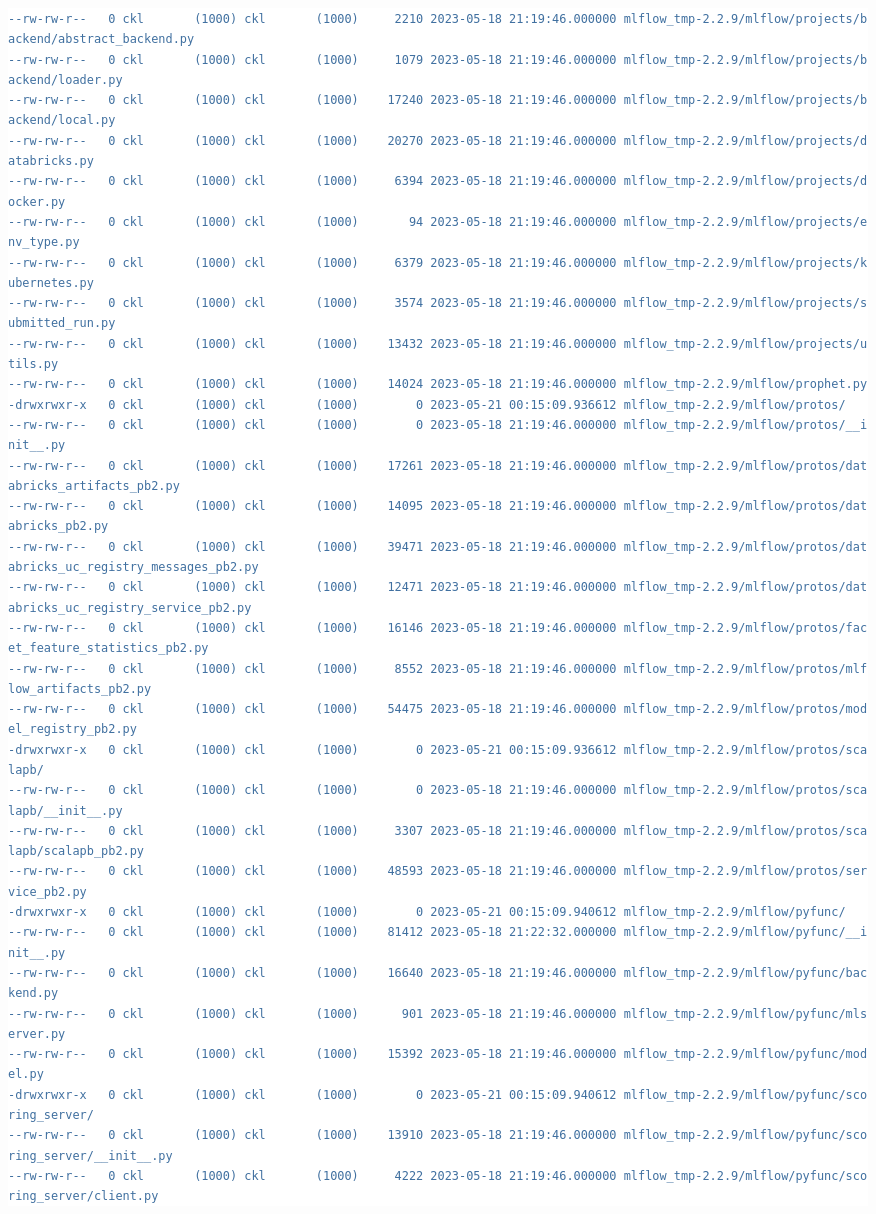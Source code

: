 ```diff
--rw-rw-r--   0 ckl       (1000) ckl       (1000)     2210 2023-05-18 21:19:46.000000 mlflow_tmp-2.2.9/mlflow/projects/backend/abstract_backend.py
--rw-rw-r--   0 ckl       (1000) ckl       (1000)     1079 2023-05-18 21:19:46.000000 mlflow_tmp-2.2.9/mlflow/projects/backend/loader.py
--rw-rw-r--   0 ckl       (1000) ckl       (1000)    17240 2023-05-18 21:19:46.000000 mlflow_tmp-2.2.9/mlflow/projects/backend/local.py
--rw-rw-r--   0 ckl       (1000) ckl       (1000)    20270 2023-05-18 21:19:46.000000 mlflow_tmp-2.2.9/mlflow/projects/databricks.py
--rw-rw-r--   0 ckl       (1000) ckl       (1000)     6394 2023-05-18 21:19:46.000000 mlflow_tmp-2.2.9/mlflow/projects/docker.py
--rw-rw-r--   0 ckl       (1000) ckl       (1000)       94 2023-05-18 21:19:46.000000 mlflow_tmp-2.2.9/mlflow/projects/env_type.py
--rw-rw-r--   0 ckl       (1000) ckl       (1000)     6379 2023-05-18 21:19:46.000000 mlflow_tmp-2.2.9/mlflow/projects/kubernetes.py
--rw-rw-r--   0 ckl       (1000) ckl       (1000)     3574 2023-05-18 21:19:46.000000 mlflow_tmp-2.2.9/mlflow/projects/submitted_run.py
--rw-rw-r--   0 ckl       (1000) ckl       (1000)    13432 2023-05-18 21:19:46.000000 mlflow_tmp-2.2.9/mlflow/projects/utils.py
--rw-rw-r--   0 ckl       (1000) ckl       (1000)    14024 2023-05-18 21:19:46.000000 mlflow_tmp-2.2.9/mlflow/prophet.py
-drwxrwxr-x   0 ckl       (1000) ckl       (1000)        0 2023-05-21 00:15:09.936612 mlflow_tmp-2.2.9/mlflow/protos/
--rw-rw-r--   0 ckl       (1000) ckl       (1000)        0 2023-05-18 21:19:46.000000 mlflow_tmp-2.2.9/mlflow/protos/__init__.py
--rw-rw-r--   0 ckl       (1000) ckl       (1000)    17261 2023-05-18 21:19:46.000000 mlflow_tmp-2.2.9/mlflow/protos/databricks_artifacts_pb2.py
--rw-rw-r--   0 ckl       (1000) ckl       (1000)    14095 2023-05-18 21:19:46.000000 mlflow_tmp-2.2.9/mlflow/protos/databricks_pb2.py
--rw-rw-r--   0 ckl       (1000) ckl       (1000)    39471 2023-05-18 21:19:46.000000 mlflow_tmp-2.2.9/mlflow/protos/databricks_uc_registry_messages_pb2.py
--rw-rw-r--   0 ckl       (1000) ckl       (1000)    12471 2023-05-18 21:19:46.000000 mlflow_tmp-2.2.9/mlflow/protos/databricks_uc_registry_service_pb2.py
--rw-rw-r--   0 ckl       (1000) ckl       (1000)    16146 2023-05-18 21:19:46.000000 mlflow_tmp-2.2.9/mlflow/protos/facet_feature_statistics_pb2.py
--rw-rw-r--   0 ckl       (1000) ckl       (1000)     8552 2023-05-18 21:19:46.000000 mlflow_tmp-2.2.9/mlflow/protos/mlflow_artifacts_pb2.py
--rw-rw-r--   0 ckl       (1000) ckl       (1000)    54475 2023-05-18 21:19:46.000000 mlflow_tmp-2.2.9/mlflow/protos/model_registry_pb2.py
-drwxrwxr-x   0 ckl       (1000) ckl       (1000)        0 2023-05-21 00:15:09.936612 mlflow_tmp-2.2.9/mlflow/protos/scalapb/
--rw-rw-r--   0 ckl       (1000) ckl       (1000)        0 2023-05-18 21:19:46.000000 mlflow_tmp-2.2.9/mlflow/protos/scalapb/__init__.py
--rw-rw-r--   0 ckl       (1000) ckl       (1000)     3307 2023-05-18 21:19:46.000000 mlflow_tmp-2.2.9/mlflow/protos/scalapb/scalapb_pb2.py
--rw-rw-r--   0 ckl       (1000) ckl       (1000)    48593 2023-05-18 21:19:46.000000 mlflow_tmp-2.2.9/mlflow/protos/service_pb2.py
-drwxrwxr-x   0 ckl       (1000) ckl       (1000)        0 2023-05-21 00:15:09.940612 mlflow_tmp-2.2.9/mlflow/pyfunc/
--rw-rw-r--   0 ckl       (1000) ckl       (1000)    81412 2023-05-18 21:22:32.000000 mlflow_tmp-2.2.9/mlflow/pyfunc/__init__.py
--rw-rw-r--   0 ckl       (1000) ckl       (1000)    16640 2023-05-18 21:19:46.000000 mlflow_tmp-2.2.9/mlflow/pyfunc/backend.py
--rw-rw-r--   0 ckl       (1000) ckl       (1000)      901 2023-05-18 21:19:46.000000 mlflow_tmp-2.2.9/mlflow/pyfunc/mlserver.py
--rw-rw-r--   0 ckl       (1000) ckl       (1000)    15392 2023-05-18 21:19:46.000000 mlflow_tmp-2.2.9/mlflow/pyfunc/model.py
-drwxrwxr-x   0 ckl       (1000) ckl       (1000)        0 2023-05-21 00:15:09.940612 mlflow_tmp-2.2.9/mlflow/pyfunc/scoring_server/
--rw-rw-r--   0 ckl       (1000) ckl       (1000)    13910 2023-05-18 21:19:46.000000 mlflow_tmp-2.2.9/mlflow/pyfunc/scoring_server/__init__.py
--rw-rw-r--   0 ckl       (1000) ckl       (1000)     4222 2023-05-18 21:19:46.000000 mlflow_tmp-2.2.9/mlflow/pyfunc/scoring_server/client.py
```